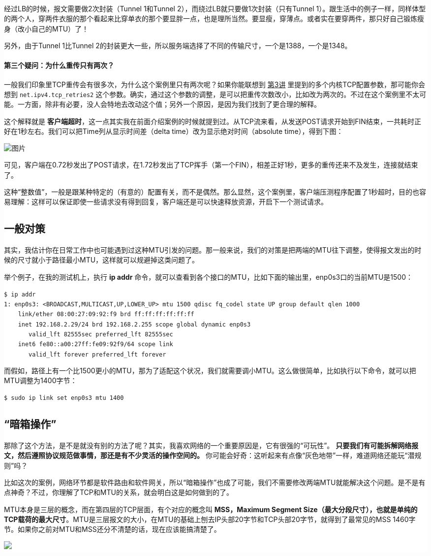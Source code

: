 经过LB的时候，报文需要做2次封装（Tunnel 1和Tunnel 2），而绕过LB就只要做1次封装（只有Tunnel 1）。跟生活中的例子一样，同样体型的两个人，穿两件衣服的那个看起来比穿单衣的那个要显胖一点，也是理所当然。要显瘦，穿薄点。或者实在要穿两件，那只好自己锻炼瘦身（改小自己的MTU）了！

另外，由于Tunnel 1比Tunnel 2的封装更大一些，所以服务端选择了不同的传输尺寸，一个是1388，一个是1348。

#### 第三个疑问：为什么重传只有两次？

一般我们印象里TCP重传会有很多次，为什么这个案例里只有两次呢？如果你能联想到 [第3讲](https://time.geekbang.org/column/article/479163) 里提到的多个内核TCP配置参数，那可能你会想到 `net.ipv4.tcp_retries2` 这个参数。确实，通过这个参数的调整，是可以把重传次数改小，比如改为两次的。不过在这个案例里不太可能。一方面，除非有必要，没人会特地去改动这个值；另外一个原因，是因为我们找到了更合理的解释。

这个解释就是 **客户端超时**，这一点其实我在前面介绍案例的时候就提到过。从TCP流来看，从发送POST请求开始到FIN结束，一共耗时正好在1秒左右。我们可以把Time列从显示时间差（delta time）改为显示绝对时间（absolute time），得到下图：

![图片](https://static001.geekbang.org/resource/image/b7/f8/b714802046bfd8220d580155f621dbf8.jpg?wh=1480x638)

可见，客户端在0.72秒发出了POST请求，在1.72秒发出了TCP挥手（第一个FIN），相差正好1秒，更多的重传还来不及发生，连接就结束了。

这种“整数值”，一般是跟某种特定的（有意的）配置有关，而不是偶然。那么显然，这个案例里，客户端压测程序配置了1秒超时，目的也容易理解：这样可以保证即使一些请求没有得到回复，客户端还是可以快速释放资源，开启下一个测试请求。

## 一般对策

其实，我估计你在日常工作中也可能遇到过这种MTU引发的问题。那一般来说，我们的对策是把两端的MTU往下调整，使得报文发出的时候的尺寸就小于路径最小MTU，这样就可以规避掉这类问题了。

举个例子，在我的测试机上，执行 **ip addr** 命令，就可以查看到各个接口的MTU，比如下面的输出里，enp0s3口的当前MTU是1500：

```plain
$ ip addr
1: enp0s3: <BROADCAST,MULTICAST,UP,LOWER_UP> mtu 1500 qdisc fq_codel state UP group default qlen 1000
    link/ether 08:00:27:09:92:f9 brd ff:ff:ff:ff:ff:ff
    inet 192.168.2.29/24 brd 192.168.2.255 scope global dynamic enp0s3
       valid_lft 82555sec preferred_lft 82555sec
    inet6 fe80::a00:27ff:fe09:92f9/64 scope link
       valid_lft forever preferred_lft forever

```

而假如，路径上有一个比1500更小的MTU，那为了适配这个状况，我们就需要调小MTU。这么做很简单，比如执行以下命令，就可以把MTU调整为1400字节：

```plain
$ sudo ip link set enp0s3 mtu 1400

```

## “暗箱操作”

那除了这个方法，是不是就没有别的方法了呢？其实，我喜欢网络的一个重要原因是，它有很强的“可玩性”。 **只要我们有可能拆解网络报文，然后遵照协议规范做事情，那还是有不少灵活的操作空间的。** 你可能会好奇：这听起来有点像“灰色地带”一样，难道网络还能玩“潜规则”吗？

比如这次的案例，网络环节都是软件路由和软件网关，所以“暗箱操作”也成了可能，我们不需要修改两端MTU就能解决这个问题。是不是有点神奇？不过，你理解了TCP和MTU的关系，就会明白这是如何做到的了。

MTU本身是三层的概念，而在第四层的TCP层面，有个对应的概念叫 **MSS，Maximum Segment Size（最大分段尺寸），也就是单纯的TCP载荷的最大尺寸**。MTU是三层报文的大小，在MTU的基础上刨去IP头部20字节和TCP头部20字节，就得到了最常见的MSS 1460字节。如果你之前对MTU和MSS还分不清楚的话，现在应该能搞清楚了。

![](https://static001.geekbang.org/resource/image/13/64/1328c6cdda41681e7a199c06dcaa6964.jpg?wh=1655x495)
